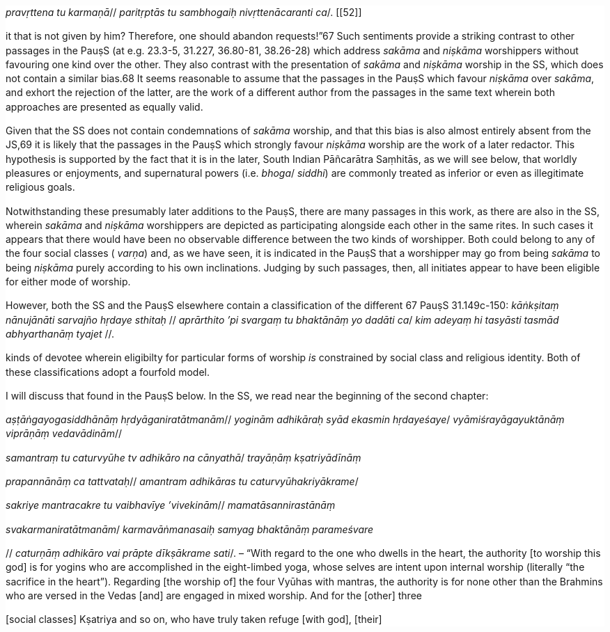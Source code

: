 [^65]: See *Mānavadharmaśāstra* 12.88-90, where it is said that there are two kinds of Vedic act: *pravṛtta*, which leads to increased happiness, and *nivṛtta*, which leads to supreme bliss \( *naiḥśreyasika*\). Action undertaken to satisfy desires here and in the next life is called *pravṛtta*, while action which is free from desire \( *niṣkāma*\) and is accompanied by knowledge is called *nivṛtta*. 

[^66]: PauṣS 19.51-52b: *pravṛttiś ca nivṛttiś ca karma caitad dvidhā ’bjaja*/ *jayanti bhogaikaratāḥ*

*pravṛttena tu karmaṇā*// *paritṛptās tu sambhogaiḥ nivṛttenācaranti ca*/. [[52]]

it that is not given by him? Therefore, one should abandon requests\!”67 Such sentiments provide a striking contrast to other passages in the PauṣS \(at e.g. 23.3-5, 31.227, 36.80-81, 38.26-28\) which address *sakāma* and *niṣkāma* worshippers without favouring one kind over the other. They also contrast with the presentation of *sakāma* and *niṣkāma* worship in the SS, which does not contain a similar bias.68 It seems reasonable to assume that the passages in the PauṣS which favour *niṣkāma* over *sakāma*, and exhort the rejection of the latter, are the work of a different author from the passages in the same text wherein both approaches are presented as equally valid. 

Given that the SS does not contain condemnations of *sakāma* worship, and that this bias is also almost entirely absent from the JS,69 it is likely that the passages in the PauṣS which strongly favour *niṣkāma* worship are the work of a later redactor. This hypothesis is supported by the fact that it is in the later, South Indian Pāñcarātra Saṃhitās, as we will see below, that worldly pleasures or enjoyments, and supernatural powers \(i.e. *bhoga*/ *siddhi*\) are commonly treated as inferior or even as illegitimate religious goals. 

Notwithstanding these presumably later additions to the PauṣS, there are many passages in this work, as there are also in the SS, wherein *sakāma* and *niṣkāma* worshippers are depicted as participating alongside each other in the same rites. In such cases it appears that there would have been no observable difference between the two kinds of worshipper. Both could belong to any of the four social classes \( *varṇa*\) and, as we have seen, it is indicated in the PauṣS that a worshipper may go from being *sakāma* to being *niṣkāma* purely according to his own inclinations. Judging by such passages, then, all initiates appear to have been eligible for either mode of worship. 

However, both the SS and the PauṣS elsewhere contain a classification of the different 67 PauṣS 31.149c-150: *kāṅkṣitaṃ nānujānāti sarvajño hṛdaye sthitaḥ* // *aprārthito ’pi svargaṃ tu bhaktānāṃ yo dadāti ca*/ *kim adeyaṃ hi tasyāsti tasmād abhyarthanāṃ tyajet* //. 

[^68]: The only exception I could find is at SS 19.146-147b, where it is said that during the liberating ascent of the individual self \( *jīva*\) through the six paths \( *adhvan*\), the same self becomes indifferent \( *virakta*\) to enjoyments \( *bhoga*\) such as miniaturisation \( *aṇiman*\) etc. Again, see Hikita’s \(1993\) translation of this passage. 

[^69]: An exception is at JS 5.11 *ff*, where it is said that the worshipper of the mantra should not desire *siddhi* s. The term *siddhi* here \(at JS 5.11b\) appears to be synonymous with *bhoga* \(“enjoyment”\), which is mentioned in the previous verse. This is a very unusual statement for the JS, which otherwise lists enjoyments \( *bhoga*/ *bhukti*\) and liberation \( *mokṣa*/ *mukti*\) as equally valid achievements. Rastelli \(2000: 372 n. 11\) has identified this chapter of the JS, along with chapters 3 and 4, as comprising a textual unit which is separate from the rest of the JS. [[53]]

kinds of devotee wherein eligibilty for particular forms of worship *is* constrained by social class and religious identity. Both of these classifications adopt a fourfold model. 

I will discuss that found in the PauṣS below. In the SS, we read near the beginning of the second chapter: 

*aṣṭāṅgayogasiddhānāṃ hṛdyāganiratātmanām*// *yoginām adhikāraḥ syād ekasmin hṛdayeśaye*/ *vyāmiśrayāgayuktānāṃ viprāṇāṃ vedavādinām*// 

*samantraṃ tu caturvyūhe tv adhikāro na cānyathā*/ *trayāṇāṃ kṣatriyādīnāṃ*

*prapannānāṃ ca tattvataḥ*// *amantram adhikāras tu caturvyūhakriyākrame*/ 

*sakriye mantracakre tu vaibhavīye ’vivekinām*// *mamatāsannirastānāṃ*

*svakarmaniratātmanām*/ *karmavāṅmanasaiḥ samyag bhaktānāṃ parameśvare*

// *caturṇāṃ adhikāro vai prāpte dīkṣākrame sati*/. – “With regard to the one who dwells in the heart, the authority \[to worship this god\] is for yogins who are accomplished in the eight-limbed yoga, whose selves are intent upon internal worship \(literally “the sacrifice in the heart”\). Regarding \[the worship of\] the four Vyūhas with mantras, the authority is for none other than the Brahmins who are versed in the Vedas \[and\] are engaged in mixed worship. And for the \[other\] three 

\[social classes\] Kṣatriya and so on, who have truly taken refuge \[with god\], \[their\] 


[^56]: My translation of *ahaṃkāra * here as “the act of self-formulation” follows van Buitenen \(1957\). While the phrase may be somewhat cumbersome, it is preferable in this context to “ego” or “self-consciousness” etc., since in the scheme which identifies Aniruddha with the *ahaṃkāra* \(MBh 12.326.37, 339.18ab\), the former’s role as the world-creator is emphasised over any sort of 47 
[^58]: Sanderson \(2009a: 110-11\) points to references to the Pañcarātra in the *Nīlamatapurāṇa*. The *Nīlamatapurāṇa* may have been composed during the Kārkoṭa dynasty \(c. 626-855 CE\), but this is far from certain \(ibid.\). [[49]]
[^59]: On which see *Sāṃkhyakārikā* 23, 24, 27, and 33. In the Pāñcarātra literature see e.g.*Ahirbudhnyasaṃhitā* 4.38, and *Lakṣmītantra* 7.30. 
[^60]: NPP 91.18 *ff*: *pariṇativedāntavidaḥ saṃhitāpāñcarātrāś cāhuḥ satyaṃ bhinnā eva jīvātmānaḥ, te tu paramakaraṇād anaśvarād brahmapadavācyāt avyāpakā eva ghaṭādivat svakāraṇalayasvabhāvāś cotpadyante iti*. 
[^61]: NPP 106.5 *ff*: *eṣa ca prasaṅgo vedāntavidāṃ pāñcarātrāṇāṃ ca samānaḥ*/ * tair api brahmaṇi nārāyaṇākhyāyāṃ ca parasyāṃ prakṛtau jīvātmanāṃ layo muktir abhyupagatā yataḥ*/. [[50]]
[^62]: Colas \(1990\) has shown that a number of Vaikhānasa works adumbrate sub-groups within the Pāñcarātra. Among these, the *Samūrtārcanādhikaraṇa* \(65.123-125\) divides Pāñcarātrikas into *āgneya vaiṣṇava* s and *tāmasa vaiṣṇava* s, the former following the rites prescribed in the *sūtra* of Bodhāyana and others, the latter following those prescribed in the *sūtra* of Kātyāyana and others. The *Samūrtārcanādhikaraṇa* is almost certainly earlier than Yāmuna, and may be as early as the ninth century \(see Colas 1996: 95\). Other Vaikhānasa texts offering variant subdivisions include the *Kriyādhikāra*, composed at the very latest during the thirteenth century, and possibly considerably earlier \(ibid.\), and the *Ānandasaṃhitā*, among the latest of the Vaikhānasa “medieval corpus”. 
[^63]: In other words, the four Vyūhas Vāsudeva, Saṃkarṣaṇa, Pradyumna and Aniruddha \(SS 7.29-36\). [[51]]
[^71]: LT 11.48c-49: *saṃsiddhayogatattvānām* \(or *susiddhayogatattvānām*, see Krishnamacharya 1959: 39\) **
[^75]: ViṣṇuS 2.22-23b: *yathā tu vedavṛkṣasya śākhābhedā hy anekaśaḥ*/ *tahtā bhedāḥ samākhyātāḥ*
[^76]: “\[T\]here is no textual or epigraphic evidence”, writes Willis \(2009: 226\), “to suggest that the Vaikhānasas ever lived in north India”. Colas \(1996: 53 n. 1\) addresses the question of the presence of the Vaikhānasas in the JS thus: “La présence des vaikhānasa, groupe social du sud sans doute, qu’elle décrit dans ses rituels ne dément-elle pas la thèse de son origine septentrionale… à moins d’admettre qui la version qui est entre nos mains est une “réédition” complète d’une version du nord”. 
[^77]: I am accepting Young’s \(2007: 237\) estimate for the lifetime of Yāmuna as c. 1050-1125 CE, with the ĀP being written “in the late eleventh or early twelfth century” \(ibid: 260\). [[62]]